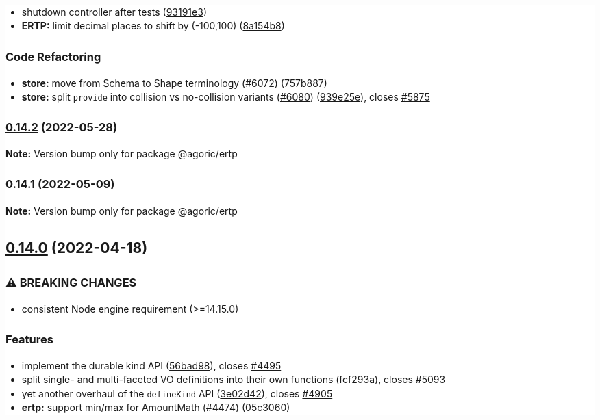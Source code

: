 * shutdown controller after tests ([93191e3](https://github.com/Agoric/agoric-sdk/commit/93191e33783f6a3286b55e3496fa0d7024690dd1))
* **ERTP:** limit decimal places to shift by (-100,100) ([8a154b8](https://github.com/Agoric/agoric-sdk/commit/8a154b8ebbc4c1abb2ca867daf139464765f80d3))


### Code Refactoring

* **store:** move from Schema to Shape terminology ([#6072](https://github.com/Agoric/agoric-sdk/issues/6072)) ([757b887](https://github.com/Agoric/agoric-sdk/commit/757b887edd2d41960fadc86d4900ebde55729867))
* **store:** split `provide` into collision vs no-collision variants ([#6080](https://github.com/Agoric/agoric-sdk/issues/6080)) ([939e25e](https://github.com/Agoric/agoric-sdk/commit/939e25e615ea1fcefff15a032996613031151c0d)), closes [#5875](https://github.com/Agoric/agoric-sdk/issues/5875)



### [0.14.2](https://github.com/Agoric/agoric-sdk/compare/@agoric/ertp@0.14.1...@agoric/ertp@0.14.2) (2022-05-28)

**Note:** Version bump only for package @agoric/ertp





### [0.14.1](https://github.com/Agoric/agoric-sdk/compare/@agoric/ertp@0.14.0...@agoric/ertp@0.14.1) (2022-05-09)

**Note:** Version bump only for package @agoric/ertp





## [0.14.0](https://github.com/Agoric/agoric-sdk/compare/@agoric/ertp@0.13.3...@agoric/ertp@0.14.0) (2022-04-18)


### ⚠ BREAKING CHANGES

* consistent Node engine requirement (>=14.15.0)

### Features

* implement the durable kind API ([56bad98](https://github.com/Agoric/agoric-sdk/commit/56bad985275787d18c34ac14b377a4d0348d699b)), closes [#4495](https://github.com/Agoric/agoric-sdk/issues/4495)
* split single- and multi-faceted VO definitions into their own functions ([fcf293a](https://github.com/Agoric/agoric-sdk/commit/fcf293a4fcdf64bf30b377c7b3fb8b728efbb4af)), closes [#5093](https://github.com/Agoric/agoric-sdk/issues/5093)
* yet another overhaul of the `defineKind` API ([3e02d42](https://github.com/Agoric/agoric-sdk/commit/3e02d42312b2963c165623c8cd559b431e5ecdce)), closes [#4905](https://github.com/Agoric/agoric-sdk/issues/4905)
* **ertp:** support min/max for AmountMath ([#4474](https://github.com/Agoric/agoric-sdk/issues/4474)) ([05c3060](https://github.com/Agoric/agoric-sdk/commit/05c3060c6f589dc6d7ba209e27d3300e9ad4b05c))
